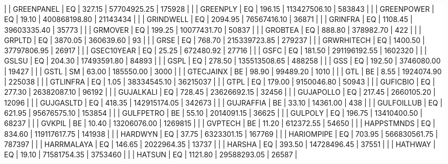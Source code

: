 |  | GREENPANEL | EQ | 327.15 | 57704925.25 | 175928 |
|  | GREENPLY | EQ | 196.15 | 113427506.10 | 583843 |
|  | GREENPOWER | EQ | 19.10 | 400868198.80 | 21143434 |
|  | GRINDWELL | EQ | 2094.95 | 76567416.10 | 36871 |
|  | GRINFRA | EQ | 1108.45 | 39603335.40 | 35773 |
|  | GRMOVER | EQ | 199.25 | 10077431.70 | 50837 |
|  | GROBTEA | EQ | 888.80 | 378982.70 | 422 |
|  | GRPLTD | EQ | 3870.05 | 360639.60 | 93 |
|  | GRSE | EQ | 768.70 | 215339723.85 | 279237 |
|  | GRWRHITECH | EQ | 1400.50 | 37797806.95 | 26917 |
|  | GSEC10YEAR | EQ | 25.25 | 672480.92 | 27716 |
|  | GSFC | EQ | 181.50 | 291196192.55 | 1602320 |
|  | GSLSU | EQ | 204.30 | 17493591.80 | 84893 |
|  | GSPL | EQ | 278.50 | 135513508.65 | 488258 |
|  | GSS | EQ | 192.50 | 3746080.00 | 19427 |
|  | GSTL | SM | 63.00 | 185550.00 | 3000 |
|  | GTECJAINX | BE | 98.90 | 99489.20 | 1010 |
|  | GTL | BE | 8.55 | 1924074.90 | 225038 |
|  | GTLINFRA | EQ | 1.05 | 38334545.10 | 36215037 |
|  | GTPL | EQ | 179.00 | 9150046.80 | 50943 |
|  | GUFICBIO | EQ | 277.30 | 26382087.10 | 96192 |
|  | GUJALKALI | EQ | 728.45 | 23626692.15 | 32456 |
|  | GUJAPOLLO | EQ | 217.45 | 2660105.20 | 12096 |
|  | GUJGASLTD | EQ | 418.35 | 142915174.05 | 342673 |
|  | GUJRAFFIA | BE | 33.10 | 14361.00 | 438 |
|  | GULFOILLUB | EQ | 621.95 | 95676575.10 | 153854 |
|  | GULFPETRO | BE | 55.10 | 2014091.15 | 36625 |
|  | GULPOLY | EQ | 196.75 | 13410400.50 | 68237 |
|  | GVKPIL | BE | 10.40 | 13206076.00 | 1269815 |
|  | GVPTECH | BE | 11.20 | 612372.55 | 54650 |
|  | HAPPSTMNDS | EQ | 834.60 | 119117617.75 | 141938 |
|  | HARDWYN | EQ | 37.75 | 6323301.15 | 167769 |
|  | HARIOMPIPE | EQ | 703.95 | 566830561.75 | 787397 |
|  | HARRMALAYA | EQ | 146.65 | 2022964.35 | 13737 |
|  | HARSHA | EQ | 393.50 | 14728496.45 | 37551 |
|  | HATHWAY | EQ | 19.10 | 71581754.35 | 3753460 |
|  | HATSUN | EQ | 1121.80 | 29588293.05 | 26587 |